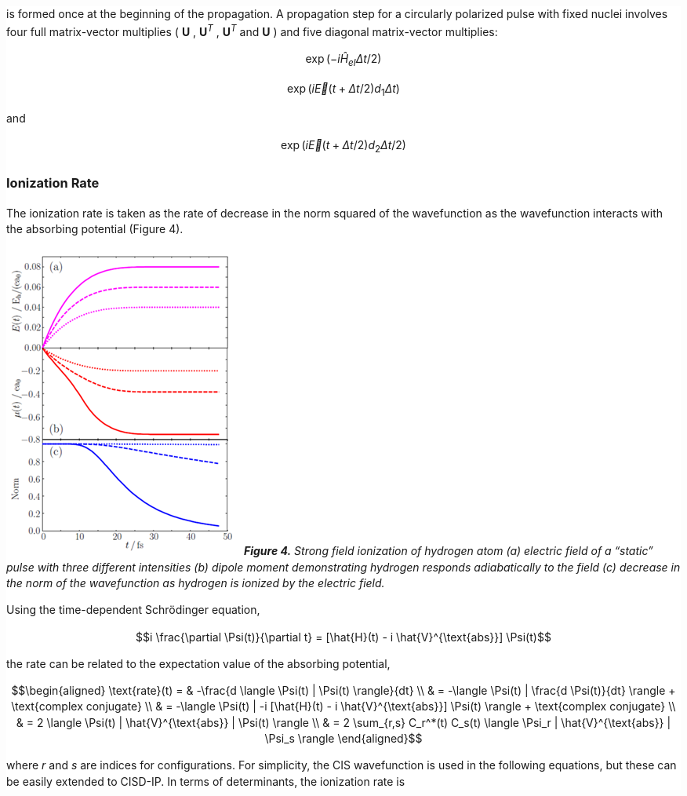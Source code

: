 is formed once at the beginning of the propagation.
A propagation step for a circularly polarized pulse with fixed nuclei involves four full matrix-vector multiplies ( $\mathbf{U}$ , $\mathbf{U}^T$ , $\mathbf{U}^T$ and $\mathbf{U}$ ) and five diagonal matrix-vector multiplies:
```math
\exp(-i \hat{H}_{el} \Delta t / 2)
```
```math
\exp(i \vec{E}(t + \Delta t / 2) d_1 \Delta t)
```
and
```math
\exp(i \vec{E}(t + \Delta t / 2) d_2 \Delta t / 2)
```

### Ionization Rate

The ionization rate is taken as the rate of decrease in the norm squared of the wavefunction as the wavefunction interacts with the absorbing potential (Figure 4). 

![Figure 4](img/Figure4.png)
***Figure 4.** Strong field ionization of hydrogen atom (a) electric field of a “static” pulse with three different intensities (b) dipole moment demonstrating hydrogen responds adiabatically to the field (c) decrease in the norm of the wavefunction as hydrogen is ionized by the electric field.*

Using the time-dependent Schrödinger equation, 
```math
i \frac{\partial \Psi(t)}{\partial t} = [\hat{H}(t) - i \hat{V}^{\text{abs}}] \Psi(t)
```
the rate can be related to the expectation value of the absorbing potential,
```math
\begin{aligned}
\text{rate}(t) = & -\frac{d \langle \Psi(t) | \Psi(t) \rangle}{dt} \\
& = -\langle \Psi(t) | \frac{d \Psi(t)}{dt} \rangle + \text{complex conjugate} \\
& = -\langle \Psi(t) | -i [\hat{H}(t) - i \hat{V}^{\text{abs}}] \Psi(t) \rangle + \text{complex conjugate} \\
& = 2 \langle \Psi(t) | \hat{V}^{\text{abs}} | \Psi(t) \rangle \\
& = 2 \sum_{r,s} C_r^*(t) C_s(t) \langle \Psi_r | \hat{V}^{\text{abs}} | \Psi_s \rangle
\end{aligned}
```
where $r$ and $s$ are indices for configurations.
For simplicity, the CIS wavefunction is used in the following equations, but these can be easily extended to CISD-IP.
In terms of determinants, the ionization rate is


[^1]: [Krause, P.; Sonk, J. A.; Schlegel, H. B., Strong field ionization rates simulated with time-dependent configuration interaction and an absorbing potential. J. Chem. Phys. 2014, 140, 174113. 10.1063/1.4874156](https://doi.org/10.1063/1.4874156) -- ([Mirror](https://schlegelgroup.wayne.edu/Pub_folder/369.pdf))
[^2]: [Krause, P.; Schlegel, H. B., Angle-dependent ionization of small molecules by time-dependent configuration interaction and an absorbing potential. J. Phys. Chem. Lett. 2015, 6, 2140-2146. 10.1021/acs.jpclett.5b00929](https://doi.org/10.1021/acs.jpclett.5b00929) -- ([Mirror](https://schlegelgroup.wayne.edu/Pub_folder/381.pdf))
[^3]: [Hoerner, P.; Schlegel, H. B., Angular dependence of strong field ionization of CH3X (X = F, Cl, Br, or I) using time-dependent configuration interaction with an absorbing potential. J. Phys. Chem. A 2017, 121, 5940-5946. 10.1021/acs.jpca.7b06108](https://doi.org/10.1021/acs.jpca.7b06108) -- ([Mirror](https://schlegelgroup.wayne.edu/Pub_folder/409.pdf))
[^4]: [Hoerner, P.; Schlegel, H. B., Angular dependence of strong field ionization of haloacetylenes, HCCX (X = F, Cl, Br, I) using time-dependent configuration interaction with an absorbing potential. J. Phys. Chem. C 2018, 122, 13751–13757. 10.1021/acs.jpcc.8b00619](https://doi.org/10.1021/acs.jpcc.8b00619) -- ([Mirror](https://schlegelgroup.wayne.edu/Pub_folder/416.pdf))
[^5]: [Lee, M. K.; Hoerner, P.; Li, W.; Schlegel, H. B., Effect of spin-orbit coupling on strong field ionization simulated with time-dependent configuration interaction. J. Chem. Phys. 2020, 153. 10.1063/5.0034807](https://doi.org/10.1063/5.0034807) -- ([Mirror](https://schlegelgroup.wayne.edu/Pub_folder/435.pdf))
[^6]: [Lee, M. K.; Li, W.; Schlegel, H. B., Angular dependence of strong field sequential double ionization for neon and acetylene simulated with time-dependent configuration interaction using CIS and CISD-IP. J. Chem. Phys. 2020, 152, 064106. 10.1063/1.5133659](https://doi.org/10.1063/1.5133659) -- ([Mirror](https://schlegelgroup.wayne.edu/Pub_folder/429.pdf))
[^7]: [Schlegel, H. B.; Hoerner, P.; Li, W., Ionization of HCCI neutral and cations by strong laser fields simulated with time dependent configuration interaction. Front. Chem. 2022, 10, 866137. 10.3389/fchem.2022.866137](https://doi.org/10.3389/fchem.2022.866137) -- ([Mirror](https://schlegelgroup.wayne.edu/Pub_folder/445.pdf))